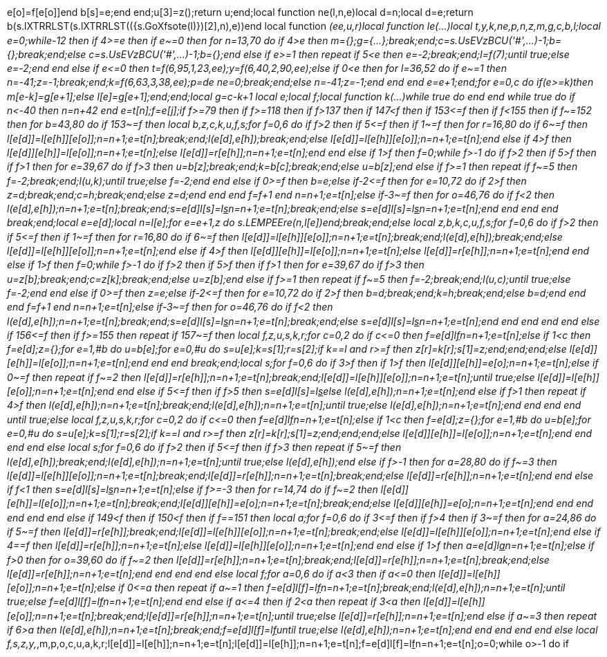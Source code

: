 e[o]=f[e[o]]end b[s]=e;end end;u[3]=z();return u;end;local function ne(l,n,e)local d=n;local d=e;return b(s.lXTRRLST(s.lXTRRLST(({s.GoXfsote(l)})[2],n),e))end local function _(ee,u,r)local function le(...)local t,y,k,ne,p,n,z,m,g,c,b,l;local e=0;while-1<e do if e>2 then if 4>=e then if e~=0 then for n=13,70 do if 4>e then m={};g={...};break;end;c=s.UsEVzBCU('#',...)-1;b={};break;end;else c=s.UsEVzBCU('#',...)-1;b={};end else if e>=1 then repeat if 5<e then e=-2;break;end;l=f(7);until true;else e=-2;end end else if e<=0 then t=f(6,95,1,23,ee);y=f(6,40,2,90,ee);else if 0<e then for l=36,52 do if e~=1 then n=-41;z=-1;break;end;k=f(6,63,3,38,ee);p=de ne=0;break;end;else n=-41;z=-1;end end end e=e+1;end;for e=0,c do if(e>=k)then m[e-k]=g[e+1];else l[e]=g[e+1];end;end;local g=c-k+1 local e;local f;local function k(...)while true do end end while true do if n<-40 then n=n+42 end e=t[n];f=e[j];if f>=79 then if f>=118 then if f>137 then if 147<f then if 153<=f then if f<155 then if f~=152 then for b=43,80 do if 153~=f then local b,z,c,k,u,f,s;for f=0,6 do if f>2 then if 5<=f then if 1~=f then for r=16,80 do if 6~=f then l[e[d]]=l[e[h]][e[o]];n=n+1;e=t[n];break;end;l(e[d],e[h]);break;end;else l[e[d]]=l[e[h]][e[o]];n=n+1;e=t[n];end else if 4>f then l[e[d]][e[h]]=l[e[o]];n=n+1;e=t[n];else l[e[d]]=r[e[h]];n=n+1;e=t[n];end end else if 1>f then f=0;while f>-1 do if f>2 then if 5>f then if f>1 then for e=39,67 do if f>3 then u=b[z];break;end;k=b[c];break;end;else u=b[z];end else if f>=1 then repeat if f~=5 then f=-2;break;end;l(u,k);until true;else f=-2;end end else if 0>=f then b=e;else if-2<=f then for e=10,72 do if 2>f then z=d;break;end;c=h;break;end;else z=d;end end end f=f+1 end n=n+1;e=t[n];else if-3~=f then for o=46,76 do if f<2 then l(e[d],e[h]);n=n+1;e=t[n];break;end;s=e[d]l[s]=l[s](a(l,s+1,e[h]))n=n+1;e=t[n];break;end;else s=e[d]l[s]=l[s](a(l,s+1,e[h]))n=n+1;e=t[n];end end end end break;end;local e=e[d];local n=l[e];for e=e+1,z do s.LEMPEEre(n,l[e])end;break;end;else local z,b,k,c,u,f,s;for f=0,6 do if f>2 then if 5<=f then if 1~=f then for r=16,80 do if 6~=f then l[e[d]]=l[e[h]][e[o]];n=n+1;e=t[n];break;end;l(e[d],e[h]);break;end;else l[e[d]]=l[e[h]][e[o]];n=n+1;e=t[n];end else if 4>f then l[e[d]][e[h]]=l[e[o]];n=n+1;e=t[n];else l[e[d]]=r[e[h]];n=n+1;e=t[n];end end else if 1>f then f=0;while f>-1 do if f>2 then if 5>f then if f>1 then for e=39,67 do if f>3 then u=z[b];break;end;c=z[k];break;end;else u=z[b];end else if f>=1 then repeat if f~=5 then f=-2;break;end;l(u,c);until true;else f=-2;end end else if 0>=f then z=e;else if-2<=f then for e=10,72 do if 2>f then b=d;break;end;k=h;break;end;else b=d;end end end f=f+1 end n=n+1;e=t[n];else if-3~=f then for o=46,76 do if f<2 then l(e[d],e[h]);n=n+1;e=t[n];break;end;s=e[d]l[s]=l[s](a(l,s+1,e[h]))n=n+1;e=t[n];break;end;else s=e[d]l[s]=l[s](a(l,s+1,e[h]))n=n+1;e=t[n];end end end end end else if 156<=f then if f>=155 then repeat if 157~=f then local f,z,u,s,k,r;for c=0,2 do if c<=0 then f=e[d]l[f](a(l,f+1,e[h]))n=n+1;e=t[n];else if 1<c then f=e[d];z={};for e=1,#b do u=b[e];for e=0,#u do s=u[e];k=s[1];r=s[2];if k==l and r>=f then z[r]=k[r];s[1]=z;end;end;end;else l[e[d]][e[h]]=l[e[o]];n=n+1;e=t[n];end end end break;end;local s;for f=0,6 do if 3>f then if 1>f then l[e[d]][e[h]]=e[o];n=n+1;e=t[n];else if 0~=f then repeat if f~=2 then l[e[d]]=r[e[h]];n=n+1;e=t[n];break;end;l[e[d]]=l[e[h]][e[o]];n=n+1;e=t[n];until true;else l[e[d]]=l[e[h]][e[o]];n=n+1;e=t[n];end end else if 5<=f then if f>5 then s=e[d]l[s]=l[s](a(l,s+1,e[h]))else l(e[d],e[h]);n=n+1;e=t[n];end else if f>1 then repeat if 4>f then l(e[d],e[h]);n=n+1;e=t[n];break;end;l(e[d],e[h]);n=n+1;e=t[n];until true;else l(e[d],e[h]);n=n+1;e=t[n];end end end end until true;else local f,z,u,s,k,r;for c=0,2 do if c<=0 then f=e[d]l[f](a(l,f+1,e[h]))n=n+1;e=t[n];else if 1<c then f=e[d];z={};for e=1,#b do u=b[e];for e=0,#u do s=u[e];k=s[1];r=s[2];if k==l and r>=f then z[r]=k[r];s[1]=z;end;end;end;else l[e[d]][e[h]]=l[e[o]];n=n+1;e=t[n];end end end end else local s;for f=0,6 do if f>2 then if 5<=f then if f>3 then repeat if 5~=f then l(e[d],e[h]);break;end;l(e[d],e[h]);n=n+1;e=t[n];until true;else l(e[d],e[h]);end else if f>-1 then for a=28,80 do if f~=3 then l[e[d]]=l[e[h]][e[o]];n=n+1;e=t[n];break;end;l[e[d]]=r[e[h]];n=n+1;e=t[n];break;end;else l[e[d]]=r[e[h]];n=n+1;e=t[n];end end else if f<1 then s=e[d]l[s]=l[s](a(l,s+1,e[h]))n=n+1;e=t[n];else if f>=-3 then for r=14,74 do if f~=2 then l[e[d]][e[h]]=l[e[o]];n=n+1;e=t[n];break;end;l[e[d]][e[h]]=e[o];n=n+1;e=t[n];break;end;else l[e[d]][e[h]]=e[o];n=n+1;e=t[n];end end end end end end else if 149<f then if 150<f then if f==151 then local a;for f=0,6 do if 3<=f then if f>4 then if 3~=f then for a=24,86 do if 5~=f then l[e[d]]=r[e[h]];break;end;l[e[d]]=l[e[h]][e[o]];n=n+1;e=t[n];break;end;else l[e[d]]=l[e[h]][e[o]];n=n+1;e=t[n];end else if 4==f then l[e[d]]=r[e[h]];n=n+1;e=t[n];else l[e[d]]=l[e[h]][e[o]];n=n+1;e=t[n];end end else if 1>f then a=e[d]l[a](l[a+1])n=n+1;e=t[n];else if f>0 then for o=39,60 do if f~=2 then l[e[d]]=r[e[h]];n=n+1;e=t[n];break;end;l[e[d]]=r[e[h]];n=n+1;e=t[n];break;end;else l[e[d]]=r[e[h]];n=n+1;e=t[n];end end end end else local f;for a=0,6 do if a<3 then if a<=0 then l[e[d]]=l[e[h]][e[o]];n=n+1;e=t[n];else if 0<=a then repeat if a~=1 then f=e[d]l[f]=l[f](l[f+1])n=n+1;e=t[n];break;end;l(e[d],e[h]);n=n+1;e=t[n];until true;else f=e[d]l[f]=l[f](l[f+1])n=n+1;e=t[n];end end else if a<=4 then if 2<a then repeat if 3<a then l[e[d]]=l[e[h]][e[o]];n=n+1;e=t[n];break;end;l[e[d]]=r[e[h]];n=n+1;e=t[n];until true;else l[e[d]]=r[e[h]];n=n+1;e=t[n];end else if a~=3 then repeat if 6>a then l(e[d],e[h]);n=n+1;e=t[n];break;end;f=e[d]l[f]=l[f](l[f+1])until true;else l(e[d],e[h]);n=n+1;e=t[n];end end end end end else local f,s,z,y,_,m,p,o,c,u,a,k,r;l[e[d]]=l[e[h]];n=n+1;e=t[n];l[e[d]]=l[e[h]];n=n+1;e=t[n];f=e[d]l[f]=l[f](l[f+1])n=n+1;e=t[n];o=0;while o>-1 do if
